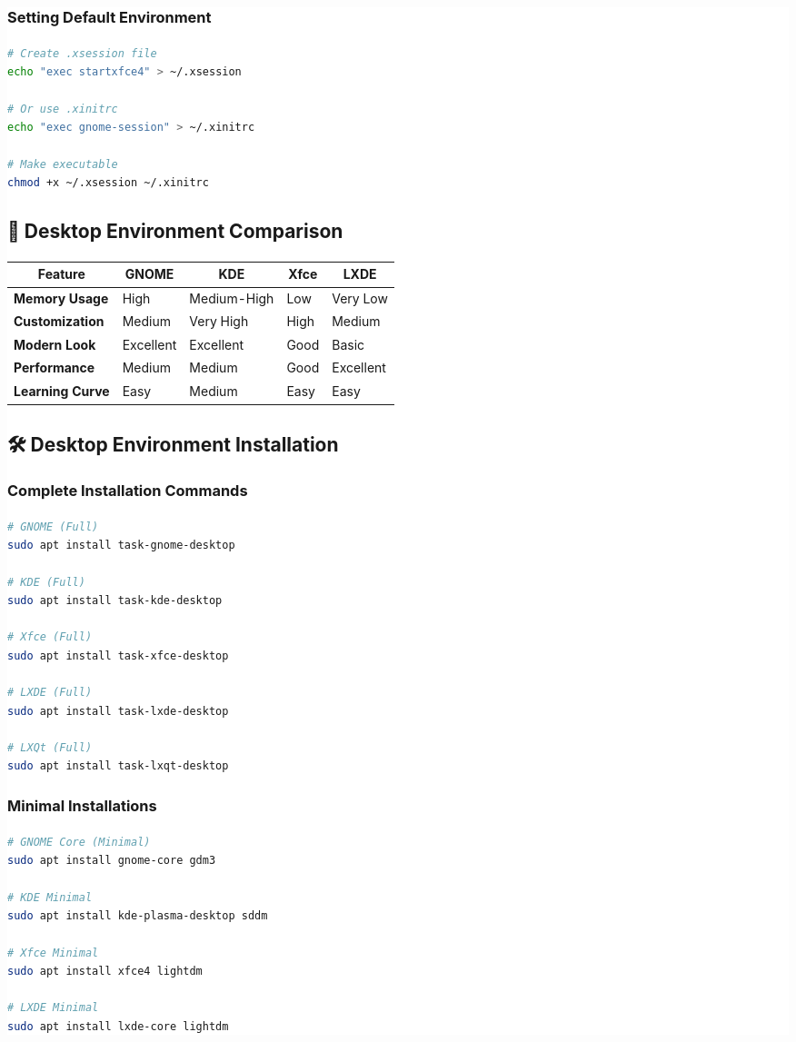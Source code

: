 ### Setting Default Environment

```bash
# Create .xsession file
echo "exec startxfce4" > ~/.xsession

# Or use .xinitrc
echo "exec gnome-session" > ~/.xinitrc

# Make executable
chmod +x ~/.xsession ~/.xinitrc
```

## 🎯 Desktop Environment Comparison

| Feature | GNOME | KDE | Xfce | LXDE |
|---------|-------|-----|------|------|
| **Memory Usage** | High | Medium-High | Low | Very Low |
| **Customization** | Medium | Very High | High | Medium |
| **Modern Look** | Excellent | Excellent | Good | Basic |
| **Performance** | Medium | Medium | Good | Excellent |
| **Learning Curve** | Easy | Medium | Easy | Easy |

## 🛠️ Desktop Environment Installation

### Complete Installation Commands

```bash
# GNOME (Full)
sudo apt install task-gnome-desktop

# KDE (Full)
sudo apt install task-kde-desktop

# Xfce (Full)
sudo apt install task-xfce-desktop

# LXDE (Full)
sudo apt install task-lxde-desktop

# LXQt (Full)
sudo apt install task-lxqt-desktop
```

### Minimal Installations

```bash
# GNOME Core (Minimal)
sudo apt install gnome-core gdm3

# KDE Minimal
sudo apt install kde-plasma-desktop sddm

# Xfce Minimal
sudo apt install xfce4 lightdm

# LXDE Minimal
sudo apt install lxde-core lightdm
```
